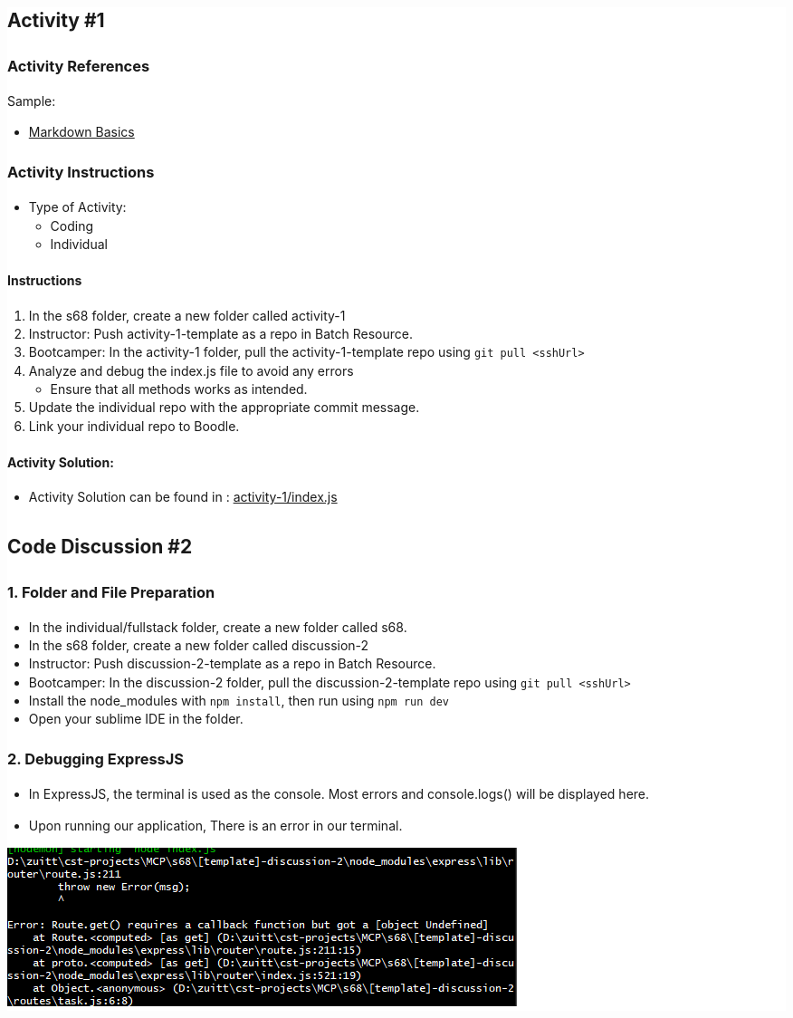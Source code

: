 ## Activity #1

### Activity References

Sample:
- [Markdown Basics](https://www.markdownguide.org/basic-syntax)

### Activity Instructions

- Type of Activity:
    - Coding
    - Individual

#### Instructions

1. In the s68 folder, create a new folder called activity-1
2. Instructor: Push activity-1-template as a repo in Batch Resource.
3. Bootcamper: In the activity-1 folder, pull the activity-1-template repo using `git pull <sshUrl>`
4. Analyze and debug the index.js file to avoid any errors
    - Ensure that all methods works as intended.
5. Update the individual repo with the appropriate commit message.
6. Link your individual repo to Boodle.

#### Activity Solution:

- Activity Solution can be found in : [activity-1/index.js](./activity-1/index.js)

## Code Discussion #2

### 1. Folder and File Preparation

- In the individual/fullstack folder, create a new folder called s68.
- In the s68 folder, create a new folder called discussion-2
- Instructor: Push discussion-2-template as a repo in Batch Resource.
- Bootcamper: In the discussion-2 folder, pull the discussion-2-template repo using `git pull <sshUrl>`
- Install the node_modules with `npm install`, then run using `npm run dev`
- Open your sublime IDE in the folder.

### 2. Debugging ExpressJS

- In ExpressJS, the terminal is used as the console. Most errors and console.logs() will be displayed here.

- Upon running our application, There is an error in our terminal.

![1](./images/Screenshot_2.png)
